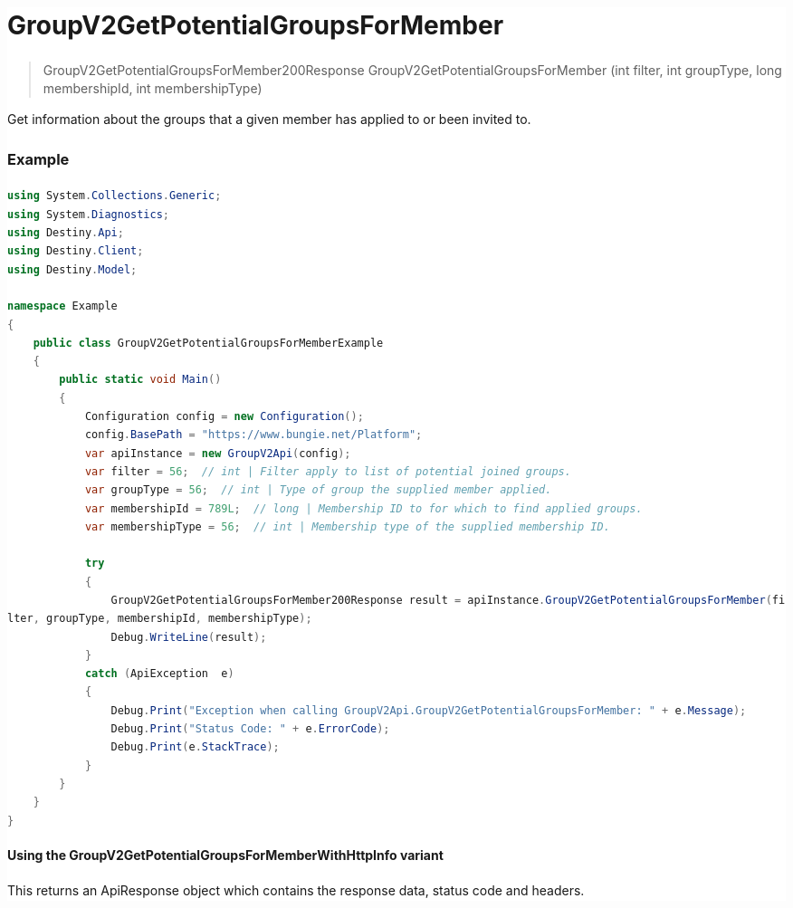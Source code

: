 <a id="groupv2getpotentialgroupsformember"></a>
# **GroupV2GetPotentialGroupsForMember**
> GroupV2GetPotentialGroupsForMember200Response GroupV2GetPotentialGroupsForMember (int filter, int groupType, long membershipId, int membershipType)



Get information about the groups that a given member has applied to or been invited to.

### Example
```csharp
using System.Collections.Generic;
using System.Diagnostics;
using Destiny.Api;
using Destiny.Client;
using Destiny.Model;

namespace Example
{
    public class GroupV2GetPotentialGroupsForMemberExample
    {
        public static void Main()
        {
            Configuration config = new Configuration();
            config.BasePath = "https://www.bungie.net/Platform";
            var apiInstance = new GroupV2Api(config);
            var filter = 56;  // int | Filter apply to list of potential joined groups.
            var groupType = 56;  // int | Type of group the supplied member applied.
            var membershipId = 789L;  // long | Membership ID to for which to find applied groups.
            var membershipType = 56;  // int | Membership type of the supplied membership ID.

            try
            {
                GroupV2GetPotentialGroupsForMember200Response result = apiInstance.GroupV2GetPotentialGroupsForMember(filter, groupType, membershipId, membershipType);
                Debug.WriteLine(result);
            }
            catch (ApiException  e)
            {
                Debug.Print("Exception when calling GroupV2Api.GroupV2GetPotentialGroupsForMember: " + e.Message);
                Debug.Print("Status Code: " + e.ErrorCode);
                Debug.Print(e.StackTrace);
            }
        }
    }
}
```

#### Using the GroupV2GetPotentialGroupsForMemberWithHttpInfo variant
This returns an ApiResponse object which contains the response data, status code and headers.
